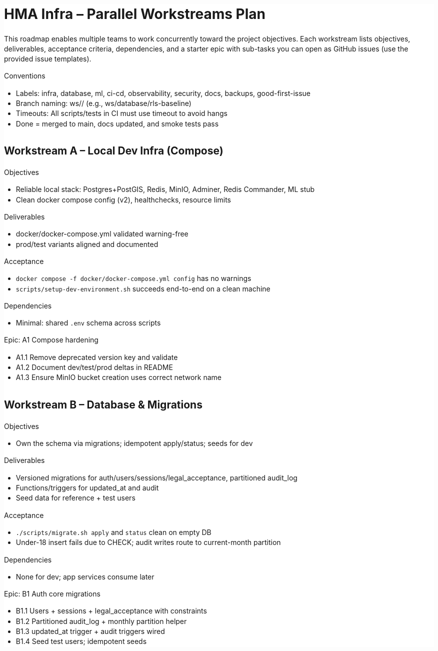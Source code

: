 # HMA Infra – Parallel Workstreams Plan

This roadmap enables multiple teams to work concurrently toward the project objectives. Each workstream lists objectives, deliverables, acceptance criteria, dependencies, and a starter epic with sub-tasks you can open as GitHub issues (use the provided issue templates).

Conventions
- Labels: infra, database, ml, ci-cd, observability, security, docs, backups, good-first-issue
- Branch naming: ws/<workstream>/<short-topic> (e.g., ws/database/rls-baseline)
- Timeouts: All scripts/tests in CI must use timeout to avoid hangs
- Done = merged to main, docs updated, and smoke tests pass

## Workstream A – Local Dev Infra (Compose)
Objectives
- Reliable local stack: Postgres+PostGIS, Redis, MinIO, Adminer, Redis Commander, ML stub
- Clean docker compose config (v2), healthchecks, resource limits

Deliverables
- docker/docker-compose.yml validated warning-free
- prod/test variants aligned and documented

Acceptance
- `docker compose -f docker/docker-compose.yml config` has no warnings
- `scripts/setup-dev-environment.sh` succeeds end-to-end on a clean machine

Dependencies
- Minimal: shared `.env` schema across scripts

Epic: A1 Compose hardening
- A1.1 Remove deprecated version key and validate
- A1.2 Document dev/test/prod deltas in README
- A1.3 Ensure MinIO bucket creation uses correct network name

## Workstream B – Database & Migrations
Objectives
- Own the schema via migrations; idempotent apply/status; seeds for dev

Deliverables
- Versioned migrations for auth/users/sessions/legal_acceptance, partitioned audit_log
- Functions/triggers for updated_at and audit
- Seed data for reference + test users

Acceptance
- `./scripts/migrate.sh apply` and `status` clean on empty DB
- Under-18 insert fails due to CHECK; audit writes route to current-month partition

Dependencies
- None for dev; app services consume later

Epic: B1 Auth core migrations
- B1.1 Users + sessions + legal_acceptance with constraints
- B1.2 Partitioned audit_log + monthly partition helper
- B1.3 updated_at trigger + audit triggers wired
- B1.4 Seed test users; idempotent seeds
